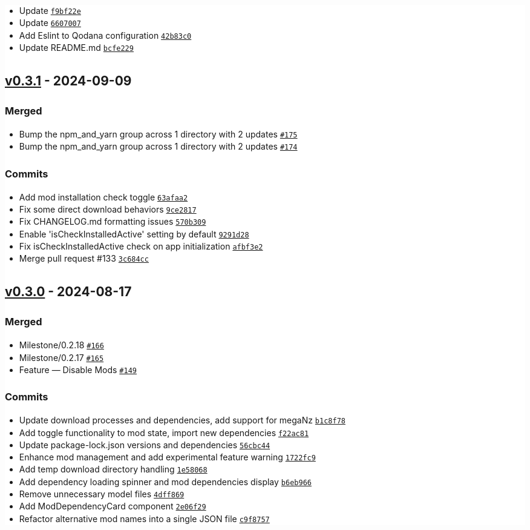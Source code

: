 - Update [`f9bf22e`](https://github.com/SchraderR/sp-tarkov-client/commit/f9bf22ef1982713340f5d56e9cbf7b5dc85befd1)
- Update [`6607007`](https://github.com/SchraderR/sp-tarkov-client/commit/66070077e4082d944feeb5a3d11af8a339da0fd4)
- Add Eslint to Qodana configuration [`42b83c0`](https://github.com/SchraderR/sp-tarkov-client/commit/42b83c00b2f6d2b7b55f258b00f28ed11ba4afb8)
- Update README.md [`bcfe229`](https://github.com/SchraderR/sp-tarkov-client/commit/bcfe22928b899e07a3c0bfec655f1ec18378f89f)

## [v0.3.1](https://github.com/SchraderR/sp-tarkov-client/compare/v0.3.0...v0.3.1) - 2024-09-09

### Merged

- Bump the npm_and_yarn group across 1 directory with 2 updates [`#175`](https://github.com/SchraderR/sp-tarkov-client/pull/175)
- Bump the npm_and_yarn group across 1 directory with 2 updates [`#174`](https://github.com/SchraderR/sp-tarkov-client/pull/174)

### Commits

- Add mod installation check toggle [`63afaa2`](https://github.com/SchraderR/sp-tarkov-client/commit/63afaa225c89a5d5fa6b80c953123f62636fb66d)
- Fix some direct download behaviors [`9ce2817`](https://github.com/SchraderR/sp-tarkov-client/commit/9ce28178b72bf543a3fba72ef4cccc0b0f9cea64)
- Fix CHANGELOG.md formatting issues [`570b309`](https://github.com/SchraderR/sp-tarkov-client/commit/570b30936b0d863dca0870a532a1e95543a653a0)
- Enable 'isCheckInstalledActive' setting by default [`9291d28`](https://github.com/SchraderR/sp-tarkov-client/commit/9291d28d93baae60eda139cdc45ec610a0dd3ae4)
- Fix isCheckInstalledActive check on app initialization [`afbf3e2`](https://github.com/SchraderR/sp-tarkov-client/commit/afbf3e20ce1376e57e532395ed1e74d185de6832)
- Merge pull request #133 [`3c684cc`](https://github.com/SchraderR/sp-tarkov-client/commit/3c684cc116b2e34f2995efb4daf11284ee1d9410)

## [v0.3.0](https://github.com/SchraderR/sp-tarkov-client/compare/v0.2.18...v0.3.0) - 2024-08-17

### Merged

- Milestone/0.2.18 [`#166`](https://github.com/SchraderR/sp-tarkov-client/pull/166)
- Milestone/0.2.17 [`#165`](https://github.com/SchraderR/sp-tarkov-client/pull/165)
- Feature — Disable Mods [`#149`](https://github.com/SchraderR/sp-tarkov-client/pull/149)

### Commits

- Update download processes and dependencies, add support for megaNz [`b1c8f78`](https://github.com/SchraderR/sp-tarkov-client/commit/b1c8f785449eb969762bbdd51dc2698cf2575525)
- Add toggle functionality to mod state, import new dependencies [`f22ac81`](https://github.com/SchraderR/sp-tarkov-client/commit/f22ac8154c8180b9eca145d0dc64f567fd142530)
- Update package-lock.json versions and dependencies [`56cbc44`](https://github.com/SchraderR/sp-tarkov-client/commit/56cbc443b755498e7976b6b1b44ba2be572514c9)
- Enhance mod management and add experimental feature warning [`1722fc9`](https://github.com/SchraderR/sp-tarkov-client/commit/1722fc97564706b5023628a1382f9d7e6887c485)
- Add temp download directory handling [`1e58068`](https://github.com/SchraderR/sp-tarkov-client/commit/1e580681456523c81d921247ef2ed7496974c571)
- Add dependency loading spinner and mod dependencies display [`b6eb966`](https://github.com/SchraderR/sp-tarkov-client/commit/b6eb966a0a6fb774d3d4a3af1ad92cf9ec3e3f19)
- Remove unnecessary model files [`4dff869`](https://github.com/SchraderR/sp-tarkov-client/commit/4dff869772b719ccea5a80ed3fdad751dc24e33a)
- Add ModDependencyCard component [`2e06f29`](https://github.com/SchraderR/sp-tarkov-client/commit/2e06f29f410355819e39723ed0cb317ed1b4d878)
- Refactor alternative mod names into a single JSON file [`c9f8757`](https://github.com/SchraderR/sp-tarkov-client/commit/c9f8757025aedd2883d8767b5ac891c799d4249d)